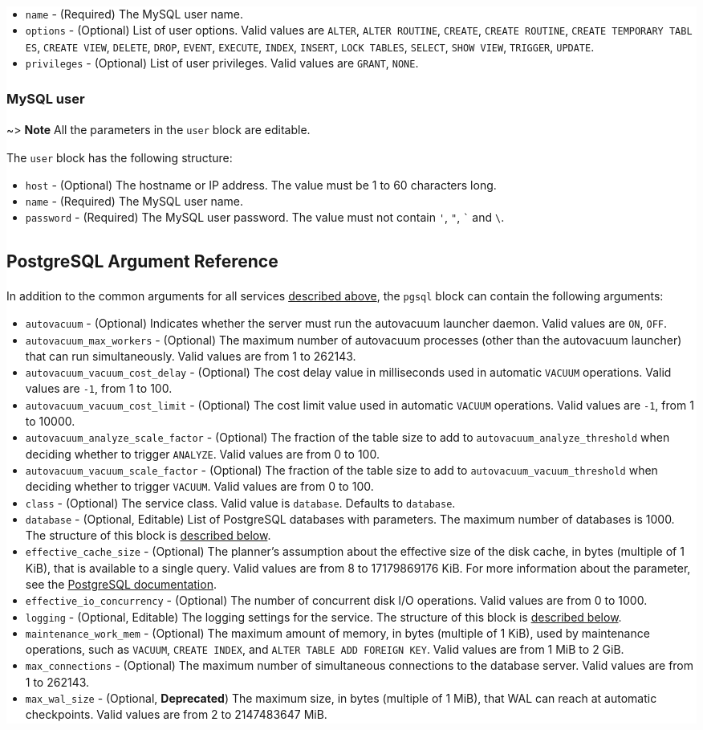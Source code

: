 * `name` - (Required) The MySQL user name.
* `options` - (Optional) List of user options. Valid values are `ALTER`, `ALTER ROUTINE`, `CREATE`, `CREATE ROUTINE`,
  `CREATE TEMPORARY TABLES`, `CREATE VIEW`, `DELETE`, `DROP`, `EVENT`, `EXECUTE`, `INDEX`, `INSERT`,
  `LOCK TABLES`, `SELECT`, `SHOW VIEW`, `TRIGGER`, `UPDATE`.
* `privileges` - (Optional) List of user privileges. Valid values are `GRANT`, `NONE`.

### MySQL user

~> **Note** All the parameters in the `user` block are editable.

The `user` block has the following structure:

* `host` - (Optional) The hostname or IP address. The value must be 1 to 60 characters long.
* `name` - (Required) The MySQL user name.
* `password` - (Required) The MySQL user password. The value must not contain `'`, `"`, `` ` `` and `\`.

## PostgreSQL Argument Reference

In addition to the common arguments for all services [described above](#argument-reference),
the `pgsql` block can contain the following arguments:

* `autovacuum` - (Optional) Indicates whether the server must run the autovacuum launcher daemon.
  Valid values are `ON`, `OFF`.
* `autovacuum_max_workers` - (Optional) The maximum number of autovacuum processes (other than the autovacuum launcher)
  that can run simultaneously. Valid values are from 1 to 262143.
* `autovacuum_vacuum_cost_delay` - (Optional) The cost delay value in milliseconds used in automatic `VACUUM` operations.
  Valid values are `-1`, from 1 to 100.
* `autovacuum_vacuum_cost_limit` - (Optional) The cost limit value used in automatic `VACUUM` operations.
  Valid values are `-1`, from 1 to 10000.
* `autovacuum_analyze_scale_factor` - (Optional) The fraction of the table size to add to `autovacuum_analyze_threshold`
  when deciding whether to trigger `ANALYZE`. Valid values are from 0 to 100.
* `autovacuum_vacuum_scale_factor` - (Optional) The fraction of the table size to add to `autovacuum_vacuum_threshold`
  when deciding whether to trigger `VACUUM`. Valid values are from 0 to 100.
* `class` - (Optional) The service class. Valid value is `database`. Defaults to `database`.
* `database` - (Optional, Editable) List of PostgreSQL databases with parameters. The maximum number of databases is 1000.
  The structure of this block is [described below](#postgresql-database).
* `effective_cache_size` - (Optional) The planner’s assumption about the effective size of the disk cache, in bytes (multiple of 1 KiB),
  that is available to a single query. Valid values are from 8 to 17179869176 KiB.
  For more information about the parameter, see the [PostgreSQL documentation][doc-effective_cache_size].
* `effective_io_concurrency` - (Optional) The number of concurrent disk I/O operations. Valid values are from 0 to 1000.
* `logging` - (Optional, Editable) The logging settings for the service. The structure of this block is [described below](#logging).
* `maintenance_work_mem` - (Optional) The maximum amount of memory, in bytes (multiple of 1 KiB), used by maintenance operations,
  such as `VACUUM`, `CREATE INDEX`, and `ALTER TABLE ADD FOREIGN KEY`.
  Valid values are from 1 MiB to 2 GiB.
* `max_connections` - (Optional) The maximum number of simultaneous connections to the database server.
  Valid values are from 1 to 262143.
* `max_wal_size` - (Optional, **Deprecated**) The maximum size, in bytes (multiple of 1 MiB), that WAL can reach at automatic checkpoints.
  Valid values are from 2 to 2147483647 MiB.


[doc-effective_cache_size]: https://postgresqlco.nf/doc/en/param/effective_cache_size/
[doc-innodb_flush_log_at_trx_commit]: https://dev.mysql.com/doc/refman/5.7/en/innodb-parameters.html#sysvar_innodb_flush_log_at_trx_commit
[doc-innodb_strict_mode]: https://dev.mysql.com/doc/refman/5.7/en/innodb-parameters.html#sysvar_innodb_strict_mode
[doc-mariadb-charset-collate]: https://mariadb.com/kb/en/supported-character-sets-and-collations/
[doc-mysql-charset-collate]: https://dev.mysql.com/doc/refman/8.0/en/charset-charsets.html
[doc-pxc_strict_mode]: https://docs.percona.com/percona-xtradb-cluster/5.7/features/pxc-strict-mode.html
[doc-shared_buffers]: https://postgresqlco.nf/doc/en/param/shared_buffers/
[doc-transaction_isolation]: https://dev.mysql.com/doc/refman/5.7/en/server-system-variables.html#sysvar_transaction_isolation
[elasticsearch-version]: https://docs.k2.cloud/en/api/paas/parameters/elasticsearch.html#version
[mongodb-version]: https://docs.k2.cloud/en/api/paas/parameters/mongodb.html#version
[mysql-version]: https://docs.k2.cloud/en/api/paas/parameters/mysql.html#version
[paas]: https://docs.cloud.croc.ru/en/services/paas/index.html
[pgsql-version]: https://docs.k2.cloud/en/api/paas/parameters/pgsql.html#version
[rabbitmq-version]: https://docs.k2.cloud/en/api/paas/parameters/rabbitmq.html#version
[redis-version]: https://docs.k2.cloud/en/api/paas/parameters/redis.html#version
[technical support]: https://support.k2int.ru/app/#/project/CS
[timeouts]: https://www.terraform.io/docs/configuration/blocks/resources/syntax.html#operation-timeouts
[Elasticsearch]: #elasticsearch-argument-reference
[Memcached]: #memcached-argument-reference
[MongoDB]: #mongodb-argument-reference
[MySQL]: #mysql-argument-reference
[PostgreSQL]: #postgresql-argument-reference
[RabbitMQ]: #rabbitmq-argument-reference
[Redis]: #redis-argument-reference